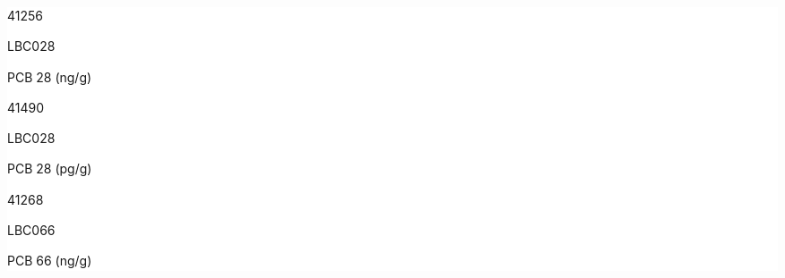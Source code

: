 41256

</td>

<td style="text-align:left;">

LBC028

</td>

<td style="text-align:left;">

PCB 28 (ng/g)

</td>

</tr>

<tr>

<td style="text-align:left;">

41490

</td>

<td style="text-align:left;">

LBC028

</td>

<td style="text-align:left;">

PCB 28 (pg/g)

</td>

</tr>

<tr>

<td style="text-align:left;">

41268

</td>

<td style="text-align:left;">

LBC066

</td>

<td style="text-align:left;">

PCB 66 (ng/g)

</td>

</tr>

<tr>

<td style="text-align:left;">
